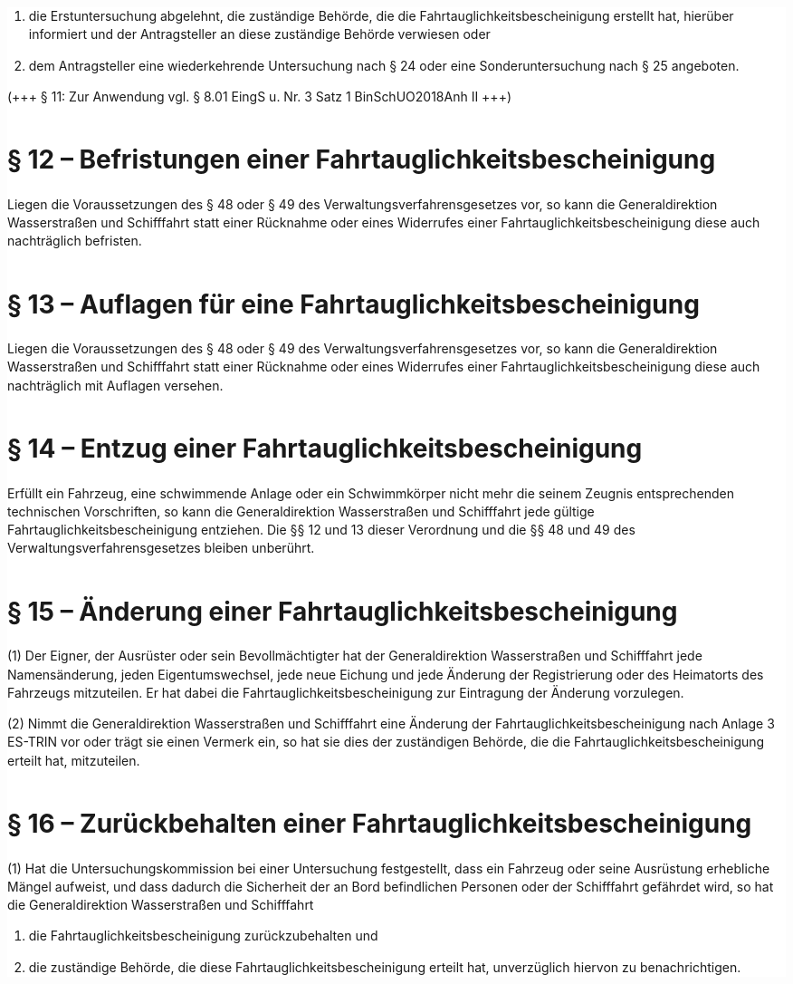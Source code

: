 1. die Erstuntersuchung abgelehnt, die zuständige Behörde, die die Fahrtauglichkeitsbescheinigung erstellt hat, hierüber informiert und der Antragsteller an diese zuständige Behörde verwiesen oder

2. dem Antragsteller eine wiederkehrende Untersuchung nach § 24 oder eine Sonderuntersuchung nach § 25 angeboten.

(+++ § 11: Zur Anwendung vgl. § 8.01 EingS u. Nr. 3 Satz 1 BinSchUO2018Anh II +++)

# § 12 – Befristungen einer Fahrtauglichkeitsbescheinigung

Liegen die Voraussetzungen des § 48 oder § 49 des Verwaltungsverfahrensgesetzes vor, so kann die Generaldirektion Wasserstraßen und Schifffahrt statt einer Rücknahme oder eines Widerrufes einer Fahrtauglichkeitsbescheinigung diese auch nachträglich befristen.

# § 13 – Auflagen für eine Fahrtauglichkeitsbescheinigung

Liegen die Voraussetzungen des § 48 oder § 49 des Verwaltungsverfahrensgesetzes vor, so kann die Generaldirektion Wasserstraßen und Schifffahrt statt einer Rücknahme oder eines Widerrufes einer Fahrtauglichkeitsbescheinigung diese auch nachträglich mit Auflagen versehen.

# § 14 – Entzug einer Fahrtauglichkeitsbescheinigung

Erfüllt ein Fahrzeug, eine schwimmende Anlage oder ein Schwimmkörper nicht mehr die seinem Zeugnis entsprechenden technischen Vorschriften, so kann die Generaldirektion Wasserstraßen und Schifffahrt jede gültige Fahrtauglichkeitsbescheinigung entziehen. Die §§ 12 und 13 dieser Verordnung und die §§ 48 und 49 des Verwaltungsverfahrensgesetzes bleiben unberührt.

# § 15 – Änderung einer Fahrtauglichkeitsbescheinigung

(1) Der Eigner, der Ausrüster oder sein Bevollmächtigter hat der Generaldirektion Wasserstraßen und Schifffahrt jede Namensänderung, jeden Eigentumswechsel, jede neue Eichung und jede Änderung der Registrierung oder des Heimatorts des Fahrzeugs mitzuteilen. Er hat dabei die Fahrtauglichkeitsbescheinigung zur Eintragung der Änderung vorzulegen.

(2) Nimmt die Generaldirektion Wasserstraßen und Schifffahrt eine Änderung der Fahrtauglichkeitsbescheinigung nach Anlage 3 ES-TRIN vor oder trägt sie einen Vermerk ein, so hat sie dies der zuständigen Behörde, die die Fahrtauglichkeitsbescheinigung erteilt hat, mitzuteilen.

# § 16 – Zurückbehalten einer Fahrtauglichkeitsbescheinigung

(1) Hat die Untersuchungskommission bei einer Untersuchung festgestellt, dass ein Fahrzeug oder seine Ausrüstung erhebliche Mängel aufweist, und dass dadurch die Sicherheit der an Bord befindlichen Personen oder der Schifffahrt gefährdet wird, so hat die Generaldirektion Wasserstraßen und Schifffahrt

1. die Fahrtauglichkeitsbescheinigung zurückzubehalten und

2. die zuständige Behörde, die diese Fahrtauglichkeitsbescheinigung erteilt hat, unverzüglich hiervon zu benachrichtigen.
